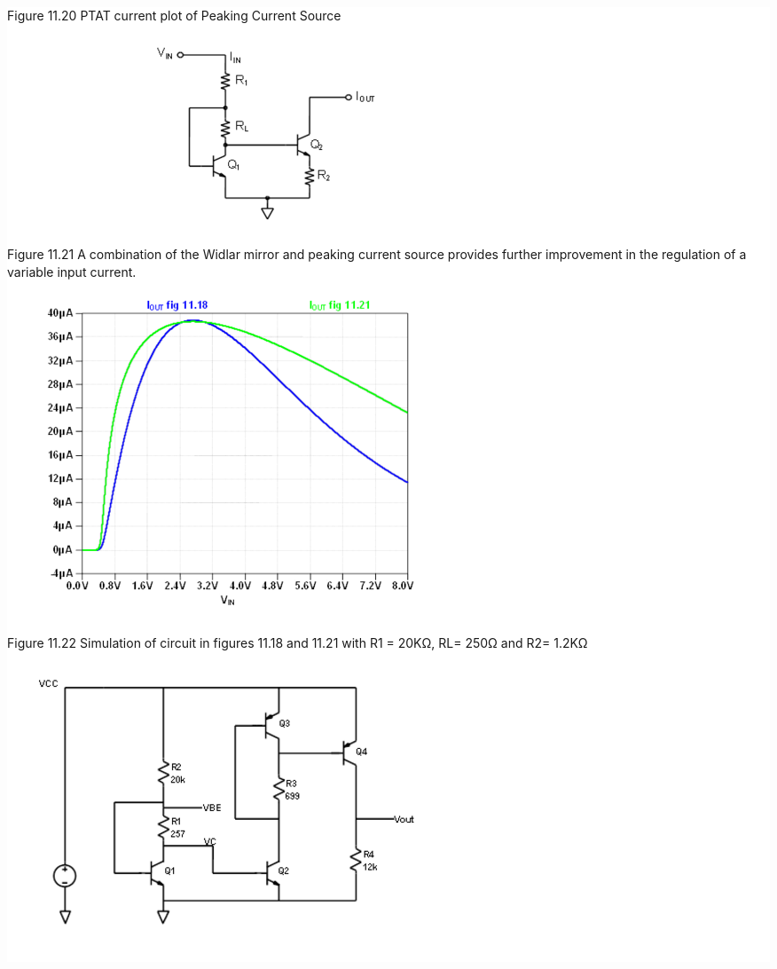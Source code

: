  Figure 11.20 PTAT current plot of Peaking Current Source 

[![img](the_current_mirror.assets/chptr11-f22.png)](https://wiki.analog.com/_detail/university/courses/electronics/text/chptr11-f22.png?id=university%3Acourses%3Aelectronics%3Atext%3Achapter-11)

 Figure 11.21 A combination of the Widlar mirror and peaking current source provides  further improvement in the regulation of a variable input current. 

[![img](the_current_mirror.assets/chptr11-f23.png)](https://wiki.analog.com/_detail/university/courses/electronics/text/chptr11-f23.png?id=university%3Acourses%3Aelectronics%3Atext%3Achapter-11)

 Figure 11.22 Simulation of circuit in figures 11.18 and 11.21 with R1 = 20KΩ,  RL= 250Ω and R2= 1.2KΩ 

[![img](the_current_mirror.assets/chptr11-f24.png)](https://wiki.analog.com/_detail/university/courses/electronics/text/chptr11-f24.png?id=university%3Acourses%3Aelectronics%3Atext%3Achapter-11)
